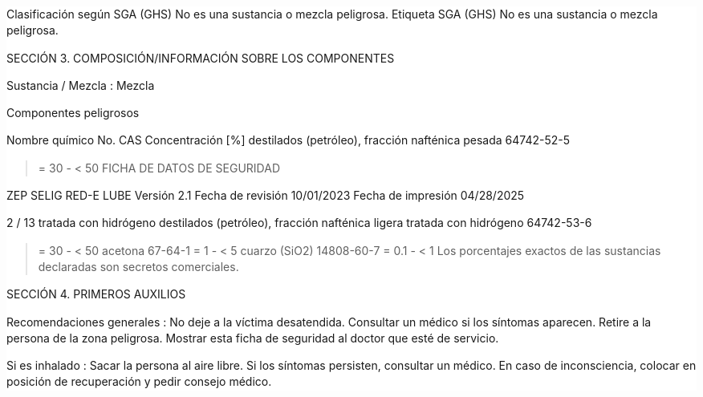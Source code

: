 Clasificación según SGA (GHS) 
No es una sustancia o mezcla peligrosa. 
Etiqueta SGA (GHS) 
No es una sustancia o mezcla peligrosa. 
 
 
SECCIÓN 3. COMPOSICIÓN/INFORMACIÓN SOBRE LOS COMPONENTES 
 
Sustancia / Mezcla 
: 
Mezcla 
 
Componentes peligrosos 
 
Nombre químico 
No. CAS 
Concentración [%] 
destilados (petróleo), fracción nafténica pesada 
64742-52-5 
>= 30 - < 50 
FICHA DE DATOS DE SEGURIDAD 
 
ZEP SELIG RED-E LUBE 
Versión 2.1 
Fecha de revisión 10/01/2023 
Fecha de impresión 
04/28/2025  
 
 
2 / 13 
tratada con hidrógeno 
destilados (petróleo), fracción nafténica ligera 
tratada con hidrógeno 
64742-53-6 
>= 30 - < 50 
acetona 
67-64-1 
>= 1 - < 5 
cuarzo (SiO2) 
14808-60-7 
>= 0.1 - < 1 
Los porcentajes exactos de las sustancias declaradas son secretos comerciales. 
 
 
 
SECCIÓN 4. PRIMEROS AUXILIOS 
 
Recomendaciones generales 
: No deje a la víctima desatendida. 
Consultar un médico si los síntomas aparecen. 
Retire a la persona de la zona peligrosa. 
Mostrar esta ficha de seguridad al doctor que esté de servicio. 
 
Si es inhalado 
: Sacar la persona al aire libre. Si los síntomas persisten, 
consultar un médico. 
En caso de inconsciencia, colocar en posición de 
recuperación y pedir consejo médico. 
 
